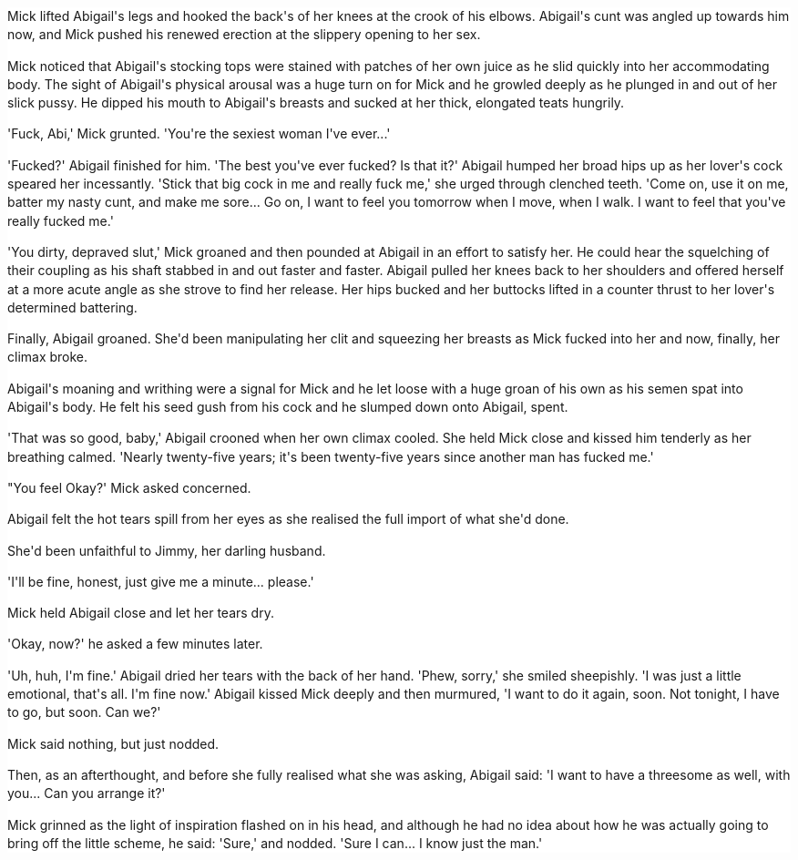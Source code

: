 Mick lifted Abigail's legs and hooked the back's of her knees at the crook of his elbows. Abigail's cunt was angled up towards him now, and Mick pushed his renewed erection at the slippery opening to her sex. 

Mick noticed that Abigail's stocking tops were stained with patches of her own juice as he slid quickly into her accommodating body. The sight of Abigail's physical arousal was a huge turn on for Mick and he growled deeply as he plunged in and out of her slick pussy. He dipped his mouth to Abigail's breasts and sucked at her thick, elongated teats hungrily. 

'Fuck, Abi,' Mick grunted. 'You're the sexiest woman I've ever...' 

'Fucked?' Abigail finished for him. 'The best you've ever fucked? Is that it?' Abigail humped her broad hips up as her lover's cock speared her incessantly. 'Stick that big cock in me and really fuck me,' she urged through clenched teeth. 'Come on, use it on me, batter my nasty cunt, and make me sore... Go on, I want to feel you tomorrow when I move, when I walk. I want to feel that you've really fucked me.' 

'You dirty, depraved slut,' Mick groaned and then pounded at Abigail in an effort to satisfy her. He could hear the squelching of their coupling as his shaft stabbed in and out faster and faster. Abigail pulled her knees back to her shoulders and offered herself at a more acute angle as she strove to find her release. Her hips bucked and her buttocks lifted in a counter thrust to her lover's determined battering. 

Finally, Abigail groaned. She'd been manipulating her clit and squeezing her breasts as Mick fucked into her and now, finally, her climax broke. 

Abigail's moaning and writhing were a signal for Mick and he let loose with a huge groan of his own as his semen spat into Abigail's body. He felt his seed gush from his cock and he slumped down onto Abigail, spent. 

'That was so good, baby,' Abigail crooned when her own climax cooled. She held Mick close and kissed him tenderly as her breathing calmed. 'Nearly twenty-five years; it's been twenty-five years since another man has fucked me.' 

"You feel Okay?' Mick asked concerned. 

Abigail felt the hot tears spill from her eyes as she realised the full import of what she'd done. 

She'd been unfaithful to Jimmy, her darling husband. 

'I'll be fine, honest, just give me a minute... please.' 

Mick held Abigail close and let her tears dry. 

'Okay, now?' he asked a few minutes later. 

'Uh, huh, I'm fine.' Abigail dried her tears with the back of her hand. 'Phew, sorry,' she smiled sheepishly. 'I was just a little emotional, that's all. I'm fine now.' Abigail kissed Mick deeply and then murmured, 'I want to do it again, soon. Not tonight, I have to go, but soon. Can we?' 

Mick said nothing, but just nodded. 

Then, as an afterthought, and before she fully realised what she was asking, Abigail said: 'I want to have a threesome as well, with you... Can you arrange it?' 

Mick grinned as the light of inspiration flashed on in his head, and although he had no idea about how he was actually going to bring off the little scheme, he said: 'Sure,' and nodded. 'Sure I can... I know just the man.' 
